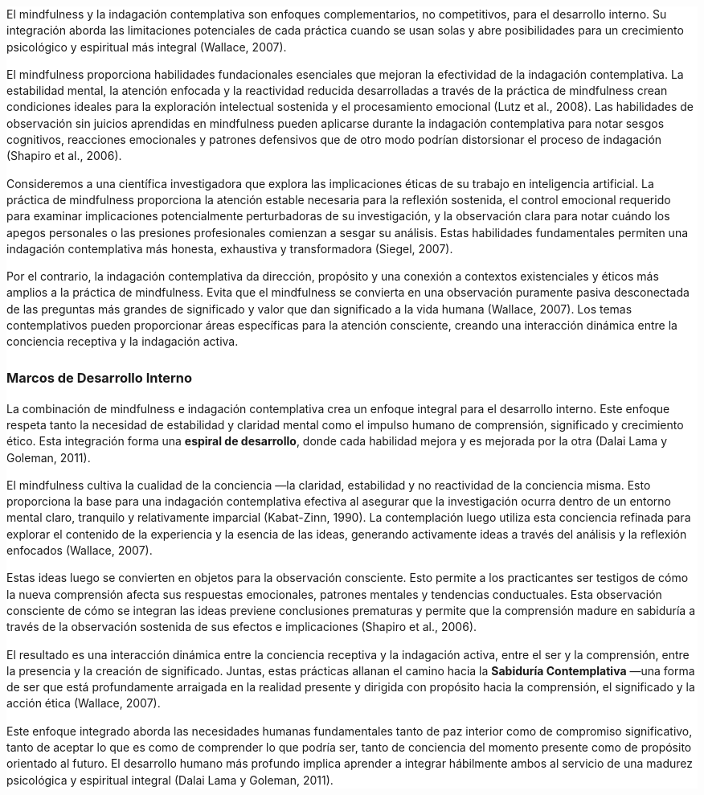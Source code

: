 El mindfulness y la indagación contemplativa son enfoques complementarios, no competitivos, para el desarrollo interno. Su integración aborda las limitaciones potenciales de cada práctica cuando se usan solas y abre posibilidades para un crecimiento psicológico y espiritual más integral (Wallace, 2007).

El mindfulness proporciona habilidades fundacionales esenciales que mejoran la efectividad de la indagación contemplativa. La estabilidad mental, la atención enfocada y la reactividad reducida desarrolladas a través de la práctica de mindfulness crean condiciones ideales para la exploración intelectual sostenida y el procesamiento emocional (Lutz et al., 2008). Las habilidades de observación sin juicios aprendidas en mindfulness pueden aplicarse durante la indagación contemplativa para notar sesgos cognitivos, reacciones emocionales y patrones defensivos que de otro modo podrían distorsionar el proceso de indagación (Shapiro et al., 2006).

Consideremos a una científica investigadora que explora las implicaciones éticas de su trabajo en inteligencia artificial. La práctica de mindfulness proporciona la atención estable necesaria para la reflexión sostenida, el control emocional requerido para examinar implicaciones potencialmente perturbadoras de su investigación, y la observación clara para notar cuándo los apegos personales o las presiones profesionales comienzan a sesgar su análisis. Estas habilidades fundamentales permiten una indagación contemplativa más honesta, exhaustiva y transformadora (Siegel, 2007).

Por el contrario, la indagación contemplativa da dirección, propósito y una conexión a contextos existenciales y éticos más amplios a la práctica de mindfulness. Evita que el mindfulness se convierta en una observación puramente pasiva desconectada de las preguntas más grandes de significado y valor que dan significado a la vida humana (Wallace, 2007). Los temas contemplativos pueden proporcionar áreas específicas para la atención consciente, creando una interacción dinámica entre la conciencia receptiva y la indagación activa.

### Marcos de Desarrollo Interno

La combinación de mindfulness e indagación contemplativa crea un enfoque integral para el desarrollo interno. Este enfoque respeta tanto la necesidad de estabilidad y claridad mental como el impulso humano de comprensión, significado y crecimiento ético. Esta integración forma una **espiral de desarrollo**, donde cada habilidad mejora y es mejorada por la otra (Dalai Lama y Goleman, 2011).

El mindfulness cultiva la cualidad de la conciencia —la claridad, estabilidad y no reactividad de la conciencia misma. Esto proporciona la base para una indagación contemplativa efectiva al asegurar que la investigación ocurra dentro de un entorno mental claro, tranquilo y relativamente imparcial (Kabat-Zinn, 1990). La contemplación luego utiliza esta conciencia refinada para explorar el contenido de la experiencia y la esencia de las ideas, generando activamente ideas a través del análisis y la reflexión enfocados (Wallace, 2007).

Estas ideas luego se convierten en objetos para la observación consciente. Esto permite a los practicantes ser testigos de cómo la nueva comprensión afecta sus respuestas emocionales, patrones mentales y tendencias conductuales. Esta observación consciente de cómo se integran las ideas previene conclusiones prematuras y permite que la comprensión madure en sabiduría a través de la observación sostenida de sus efectos e implicaciones (Shapiro et al., 2006).

El resultado es una interacción dinámica entre la conciencia receptiva y la indagación activa, entre el ser y la comprensión, entre la presencia y la creación de significado. Juntas, estas prácticas allanan el camino hacia la **Sabiduría Contemplativa** —una forma de ser que está profundamente arraigada en la realidad presente y dirigida con propósito hacia la comprensión, el significado y la acción ética (Wallace, 2007).

Este enfoque integrado aborda las necesidades humanas fundamentales tanto de paz interior como de compromiso significativo, tanto de aceptar lo que es como de comprender lo que podría ser, tanto de conciencia del momento presente como de propósito orientado al futuro. El desarrollo humano más profundo implica aprender a integrar hábilmente ambos al servicio de una madurez psicológica y espiritual integral (Dalai Lama y Goleman, 2011).
